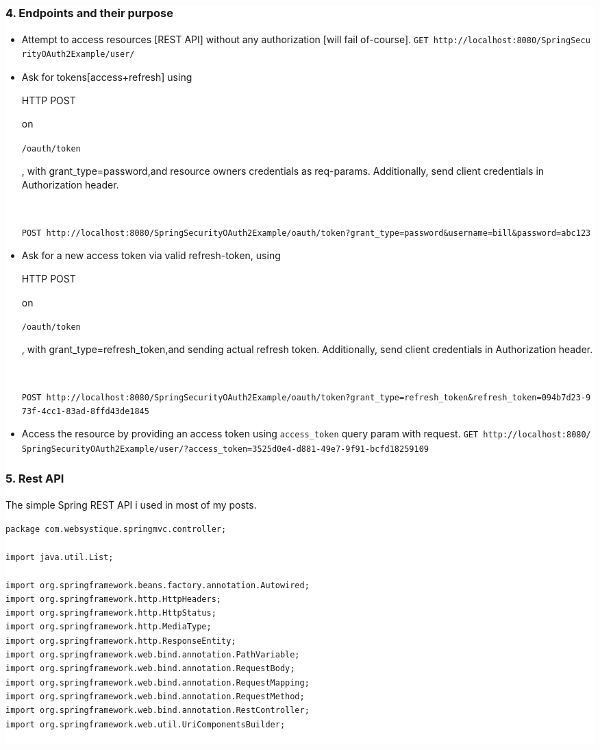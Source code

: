 ### 4. Endpoints and their purpose

- Attempt to access resources [REST API] without any authorization [will fail of-course].
  `GET http://localhost:8080/SpringSecurityOAuth2Example/user/`

- Ask for tokens[access+refresh] using


  HTTP POST

   

  on

   

  ```
  /oauth/token
  ```

  , with grant_type=password,and resource owners credentials as req-params. Additionally, send client credentials in Authorization header.

  ​

  `POST http://localhost:8080/SpringSecurityOAuth2Example/oauth/token?grant_type=password&username=bill&password=abc123`

- Ask for a new access token via valid refresh-token, using


  HTTP POST

   

  on

   

  ```
  /oauth/token
  ```

  , with grant_type=refresh_token,and sending actual refresh token. Additionally, send client credentials in Authorization header.

  ​

  `POST http://localhost:8080/SpringSecurityOAuth2Example/oauth/token?grant_type=refresh_token&refresh_token=094b7d23-973f-4cc1-83ad-8ffd43de1845`

- Access the resource by providing an access token using `access_token` query param with request.
  `GET http://localhost:8080/SpringSecurityOAuth2Example/user/?access_token=3525d0e4-d881-49e7-9f91-bcfd18259109`

### 5. Rest API

The simple Spring REST API i used in most of my posts.

```
package com.websystique.springmvc.controller;
 
import java.util.List;
 
import org.springframework.beans.factory.annotation.Autowired;
import org.springframework.http.HttpHeaders;
import org.springframework.http.HttpStatus;
import org.springframework.http.MediaType;
import org.springframework.http.ResponseEntity;
import org.springframework.web.bind.annotation.PathVariable;
import org.springframework.web.bind.annotation.RequestBody;
import org.springframework.web.bind.annotation.RequestMapping;
import org.springframework.web.bind.annotation.RequestMethod;
import org.springframework.web.bind.annotation.RestController;
import org.springframework.web.util.UriComponentsBuilder;
 
```
